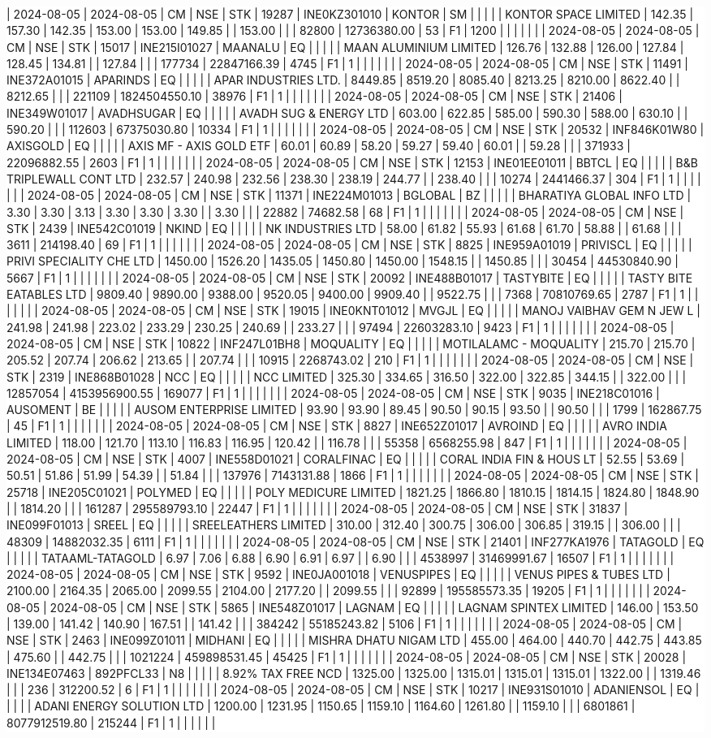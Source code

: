 | 2024-08-05 | 2024-08-05 | CM | NSE | STK | 19287 | INE0KZ301010 | KONTOR | SM |  |  |  |  | KONTOR SPACE LIMITED | 142.35 | 157.30 | 142.35 | 153.00 | 153.00 | 149.85 |  | 153.00 |  |  | 82800 | 12736380.00 | 53 | F1 | 1200 |  |  |  |  |  |
| 2024-08-05 | 2024-08-05 | CM | NSE | STK | 15017 | INE215I01027 | MAANALU | EQ |  |  |  |  | MAAN ALUMINIUM LIMITED | 126.76 | 132.88 | 126.00 | 127.84 | 128.45 | 134.81 |  | 127.84 |  |  | 177734 | 22847166.39 | 4745 | F1 | 1 |  |  |  |  |  |
| 2024-08-05 | 2024-08-05 | CM | NSE | STK | 11491 | INE372A01015 | APARINDS | EQ |  |  |  |  | APAR INDUSTRIES LTD. | 8449.85 | 8519.20 | 8085.40 | 8213.25 | 8210.00 | 8622.40 |  | 8212.65 |  |  | 221109 | 1824504550.10 | 38976 | F1 | 1 |  |  |  |  |  |
| 2024-08-05 | 2024-08-05 | CM | NSE | STK | 21406 | INE349W01017 | AVADHSUGAR | EQ |  |  |  |  | AVADH SUG & ENERGY LTD | 603.00 | 622.85 | 585.00 | 590.30 | 588.00 | 630.10 |  | 590.20 |  |  | 112603 | 67375030.80 | 10334 | F1 | 1 |  |  |  |  |  |
| 2024-08-05 | 2024-08-05 | CM | NSE | STK | 20532 | INF846K01W80 | AXISGOLD | EQ |  |  |  |  | AXIS MF - AXIS GOLD ETF | 60.01 | 60.89 | 58.20 | 59.27 | 59.40 | 60.01 |  | 59.28 |  |  | 371933 | 22096882.55 | 2603 | F1 | 1 |  |  |  |  |  |
| 2024-08-05 | 2024-08-05 | CM | NSE | STK | 12153 | INE01EE01011 | BBTCL | EQ |  |  |  |  | B&B TRIPLEWALL CONT LTD | 232.57 | 240.98 | 232.56 | 238.30 | 238.19 | 244.77 |  | 238.40 |  |  | 10274 | 2441466.37 | 304 | F1 | 1 |  |  |  |  |  |
| 2024-08-05 | 2024-08-05 | CM | NSE | STK | 11371 | INE224M01013 | BGLOBAL | BZ |  |  |  |  | BHARATIYA GLOBAL INFO LTD | 3.30 | 3.30 | 3.13 | 3.30 | 3.30 | 3.30 |  | 3.30 |  |  | 22882 | 74682.58 | 68 | F1 | 1 |  |  |  |  |  |
| 2024-08-05 | 2024-08-05 | CM | NSE | STK | 2439 | INE542C01019 | NKIND | EQ |  |  |  |  | NK INDUSTRIES LTD | 58.00 | 61.82 | 55.93 | 61.68 | 61.70 | 58.88 |  | 61.68 |  |  | 3611 | 214198.40 | 69 | F1 | 1 |  |  |  |  |  |
| 2024-08-05 | 2024-08-05 | CM | NSE | STK | 8825 | INE959A01019 | PRIVISCL | EQ |  |  |  |  | PRIVI SPECIALITY CHE LTD | 1450.00 | 1526.20 | 1435.05 | 1450.80 | 1450.00 | 1548.15 |  | 1450.85 |  |  | 30454 | 44530840.90 | 5667 | F1 | 1 |  |  |  |  |  |
| 2024-08-05 | 2024-08-05 | CM | NSE | STK | 20092 | INE488B01017 | TASTYBITE | EQ |  |  |  |  | TASTY BITE EATABLES LTD | 9809.40 | 9890.00 | 9388.00 | 9520.05 | 9400.00 | 9909.40 |  | 9522.75 |  |  | 7368 | 70810769.65 | 2787 | F1 | 1 |  |  |  |  |  |
| 2024-08-05 | 2024-08-05 | CM | NSE | STK | 19015 | INE0KNT01012 | MVGJL | EQ |  |  |  |  | MANOJ VAIBHAV GEM N JEW L | 241.98 | 241.98 | 223.02 | 233.29 | 230.25 | 240.69 |  | 233.27 |  |  | 97494 | 22603283.10 | 9423 | F1 | 1 |  |  |  |  |  |
| 2024-08-05 | 2024-08-05 | CM | NSE | STK | 10822 | INF247L01BH8 | MOQUALITY | EQ |  |  |  |  | MOTILALAMC - MOQUALITY | 215.70 | 215.70 | 205.52 | 207.74 | 206.62 | 213.65 |  | 207.74 |  |  | 10915 | 2268743.02 | 210 | F1 | 1 |  |  |  |  |  |
| 2024-08-05 | 2024-08-05 | CM | NSE | STK | 2319 | INE868B01028 | NCC | EQ |  |  |  |  | NCC LIMITED | 325.30 | 334.65 | 316.50 | 322.00 | 322.85 | 344.15 |  | 322.00 |  |  | 12857054 | 4153956900.55 | 169077 | F1 | 1 |  |  |  |  |  |
| 2024-08-05 | 2024-08-05 | CM | NSE | STK | 9035 | INE218C01016 | AUSOMENT | BE |  |  |  |  | AUSOM ENTERPRISE LIMITED | 93.90 | 93.90 | 89.45 | 90.50 | 90.15 | 93.50 |  | 90.50 |  |  | 1799 | 162867.75 | 45 | F1 | 1 |  |  |  |  |  |
| 2024-08-05 | 2024-08-05 | CM | NSE | STK | 8827 | INE652Z01017 | AVROIND | EQ |  |  |  |  | AVRO INDIA LIMITED | 118.00 | 121.70 | 113.10 | 116.83 | 116.95 | 120.42 |  | 116.78 |  |  | 55358 | 6568255.98 | 847 | F1 | 1 |  |  |  |  |  |
| 2024-08-05 | 2024-08-05 | CM | NSE | STK | 4007 | INE558D01021 | CORALFINAC | EQ |  |  |  |  | CORAL INDIA FIN & HOUS LT | 52.55 | 53.69 | 50.51 | 51.86 | 51.99 | 54.39 |  | 51.84 |  |  | 137976 | 7143131.88 | 1866 | F1 | 1 |  |  |  |  |  |
| 2024-08-05 | 2024-08-05 | CM | NSE | STK | 25718 | INE205C01021 | POLYMED | EQ |  |  |  |  | POLY MEDICURE LIMITED | 1821.25 | 1866.80 | 1810.15 | 1814.15 | 1824.80 | 1848.90 |  | 1814.20 |  |  | 161287 | 295589793.10 | 22447 | F1 | 1 |  |  |  |  |  |
| 2024-08-05 | 2024-08-05 | CM | NSE | STK | 31837 | INE099F01013 | SREEL | EQ |  |  |  |  | SREELEATHERS LIMITED | 310.00 | 312.40 | 300.75 | 306.00 | 306.85 | 319.15 |  | 306.00 |  |  | 48309 | 14882032.35 | 6111 | F1 | 1 |  |  |  |  |  |
| 2024-08-05 | 2024-08-05 | CM | NSE | STK | 21401 | INF277KA1976 | TATAGOLD | EQ |  |  |  |  | TATAAML-TATAGOLD | 6.97 | 7.06 | 6.88 | 6.90 | 6.91 | 6.97 |  | 6.90 |  |  | 4538997 | 31469991.67 | 16507 | F1 | 1 |  |  |  |  |  |
| 2024-08-05 | 2024-08-05 | CM | NSE | STK | 9592 | INE0JA001018 | VENUSPIPES | EQ |  |  |  |  | VENUS PIPES & TUBES LTD | 2100.00 | 2164.35 | 2065.00 | 2099.55 | 2104.00 | 2177.20 |  | 2099.55 |  |  | 92899 | 195585573.35 | 19205 | F1 | 1 |  |  |  |  |  |
| 2024-08-05 | 2024-08-05 | CM | NSE | STK | 5865 | INE548Z01017 | LAGNAM | EQ |  |  |  |  | LAGNAM SPINTEX LIMITED | 146.00 | 153.50 | 139.00 | 141.42 | 140.90 | 167.51 |  | 141.42 |  |  | 384242 | 55185243.82 | 5106 | F1 | 1 |  |  |  |  |  |
| 2024-08-05 | 2024-08-05 | CM | NSE | STK | 2463 | INE099Z01011 | MIDHANI | EQ |  |  |  |  | MISHRA DHATU NIGAM LTD | 455.00 | 464.00 | 440.70 | 442.75 | 443.85 | 475.60 |  | 442.75 |  |  | 1021224 | 459898531.45 | 45425 | F1 | 1 |  |  |  |  |  |
| 2024-08-05 | 2024-08-05 | CM | NSE | STK | 20028 | INE134E07463 | 892PFCL33 | N8 |  |  |  |  | 8.92% TAX FREE NCD | 1325.00 | 1325.00 | 1315.01 | 1315.01 | 1315.01 | 1322.00 |  | 1319.46 |  |  | 236 | 312200.52 | 6 | F1 | 1 |  |  |  |  |  |
| 2024-08-05 | 2024-08-05 | CM | NSE | STK | 10217 | INE931S01010 | ADANIENSOL | EQ |  |  |  |  | ADANI ENERGY SOLUTION LTD | 1200.00 | 1231.95 | 1150.65 | 1159.10 | 1164.60 | 1261.80 |  | 1159.10 |  |  | 6801861 | 8077912519.80 | 215244 | F1 | 1 |  |  |  |  |  |
